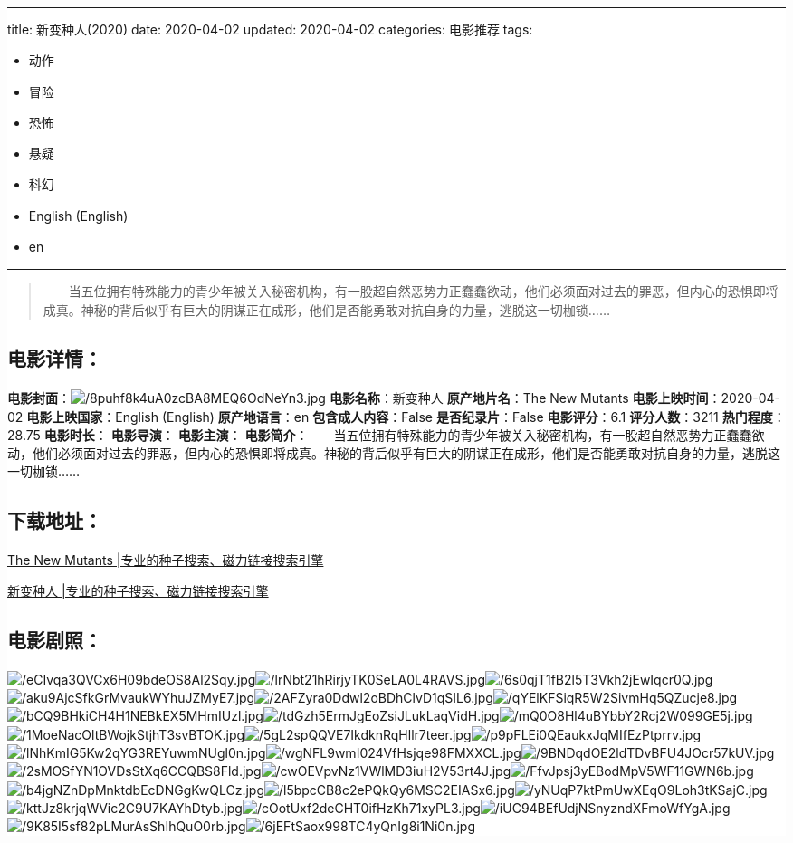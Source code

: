 
---
title: 新变种人(2020)
date: 2020-04-02
updated: 2020-04-02
categories: 电影推荐
tags:
- 动作
- 冒险
- 恐怖
- 悬疑
- 科幻

- English (English)
- en
---


> 　　当五位拥有特殊能力的青少年被关入秘密机构，有一股超自然恶势力正蠢蠢欲动，他们必须面对过去的罪恶，但内心的恐惧即将成真。神秘的背后似乎有巨大的阴谋正在成形，他们是否能勇敢对抗自身的力量，逃脱这一切枷锁……

## **电影详情**：

**电影封面**：<img src="https://image.tmdb.org/t/p/w200/8puhf8k4uA0zcBA8MEQ6OdNeYn3.jpg" alt="/8puhf8k4uA0zcBA8MEQ6OdNeYn3.jpg" title="/8puhf8k4uA0zcBA8MEQ6OdNeYn3.jpg">
**电影名称**：新变种人
**原产地片名**：The New Mutants
**电影上映时间**：2020-04-02
**电影上映国家**：English (English)
**原产地语言**：en
**包含成人内容**：False
**是否纪录片**：False
**电影评分**：6.1
**评分人数**：3211
**热门程度**：28.75
**电影时长**：
**电影导演**：
**电影主演**：
**电影简介**：　　当五位拥有特殊能力的青少年被关入秘密机构，有一股超自然恶势力正蠢蠢欲动，他们必须面对过去的罪恶，但内心的恐惧即将成真。神秘的背后似乎有巨大的阴谋正在成形，他们是否能勇敢对抗自身的力量，逃脱这一切枷锁……

## **下载地址**：
[The New Mutants |专业的种子搜索、磁力链接搜索引擎](https://movie.amd794.com:2083/?search=The%20New%20Mutants&ordering=&mode=match_phrase&page_size=10&page=1)

[新变种人 |专业的种子搜索、磁力链接搜索引擎](https://movie.amd794.com:2083/?search=%E6%96%B0%E5%8F%98%E7%A7%8D%E4%BA%BA&ordering=&mode=match_phrase&page_size=10&page=1)
 

## **电影剧照**：
<img src="https://image.tmdb.org/t/p/original/eCIvqa3QVCx6H09bdeOS8Al2Sqy.jpg" alt="/eCIvqa3QVCx6H09bdeOS8Al2Sqy.jpg" title="/eCIvqa3QVCx6H09bdeOS8Al2Sqy.jpg"><img src="https://image.tmdb.org/t/p/original/lrNbt21hRirjyTK0SeLA0L4RAVS.jpg" alt="/lrNbt21hRirjyTK0SeLA0L4RAVS.jpg" title="/lrNbt21hRirjyTK0SeLA0L4RAVS.jpg"><img src="https://image.tmdb.org/t/p/original/6s0qjT1fB2l5T3Vkh2jEwIqcr0Q.jpg" alt="/6s0qjT1fB2l5T3Vkh2jEwIqcr0Q.jpg" title="/6s0qjT1fB2l5T3Vkh2jEwIqcr0Q.jpg"><img src="https://image.tmdb.org/t/p/original/aku9AjcSfkGrMvaukWYhuJZMyE7.jpg" alt="/aku9AjcSfkGrMvaukWYhuJZMyE7.jpg" title="/aku9AjcSfkGrMvaukWYhuJZMyE7.jpg"><img src="https://image.tmdb.org/t/p/original/2AFZyra0Ddwl2oBDhClvD1qSIL6.jpg" alt="/2AFZyra0Ddwl2oBDhClvD1qSIL6.jpg" title="/2AFZyra0Ddwl2oBDhClvD1qSIL6.jpg"><img src="https://image.tmdb.org/t/p/original/qYElKFSiqR5W2SivmHq5QZucje8.jpg" alt="/qYElKFSiqR5W2SivmHq5QZucje8.jpg" title="/qYElKFSiqR5W2SivmHq5QZucje8.jpg"><img src="https://image.tmdb.org/t/p/original/bCQ9BHkiCH4H1NEBkEX5MHmIUzl.jpg" alt="/bCQ9BHkiCH4H1NEBkEX5MHmIUzl.jpg" title="/bCQ9BHkiCH4H1NEBkEX5MHmIUzl.jpg"><img src="https://image.tmdb.org/t/p/original/tdGzh5ErmJgEoZsiJLukLaqVidH.jpg" alt="/tdGzh5ErmJgEoZsiJLukLaqVidH.jpg" title="/tdGzh5ErmJgEoZsiJLukLaqVidH.jpg"><img src="https://image.tmdb.org/t/p/original/mQ0O8Hl4uBYbbY2Rcj2W099GE5j.jpg" alt="/mQ0O8Hl4uBYbbY2Rcj2W099GE5j.jpg" title="/mQ0O8Hl4uBYbbY2Rcj2W099GE5j.jpg"><img src="https://image.tmdb.org/t/p/original/1MoeNacOltBWojkStjhT3svBTOK.jpg" alt="/1MoeNacOltBWojkStjhT3svBTOK.jpg" title="/1MoeNacOltBWojkStjhT3svBTOK.jpg"><img src="https://image.tmdb.org/t/p/original/5gL2spQQVE7IkdknRqHllr7teer.jpg" alt="/5gL2spQQVE7IkdknRqHllr7teer.jpg" title="/5gL2spQQVE7IkdknRqHllr7teer.jpg"><img src="https://image.tmdb.org/t/p/original/p9pFLEi0QEaukxJqMIfEzPtprrv.jpg" alt="/p9pFLEi0QEaukxJqMIfEzPtprrv.jpg" title="/p9pFLEi0QEaukxJqMIfEzPtprrv.jpg"><img src="https://image.tmdb.org/t/p/original/lNhKmIG5Kw2qYG3REYuwmNUgl0n.jpg" alt="/lNhKmIG5Kw2qYG3REYuwmNUgl0n.jpg" title="/lNhKmIG5Kw2qYG3REYuwmNUgl0n.jpg"><img src="https://image.tmdb.org/t/p/original/wgNFL9wmI024VfHsjqe98FMXXCL.jpg" alt="/wgNFL9wmI024VfHsjqe98FMXXCL.jpg" title="/wgNFL9wmI024VfHsjqe98FMXXCL.jpg"><img src="https://image.tmdb.org/t/p/original/9BNDqdOE2ldTDvBFU4JOcr57kUV.jpg" alt="/9BNDqdOE2ldTDvBFU4JOcr57kUV.jpg" title="/9BNDqdOE2ldTDvBFU4JOcr57kUV.jpg"><img src="https://image.tmdb.org/t/p/original/2sMOSfYN1OVDsStXq6CCQBS8Fld.jpg" alt="/2sMOSfYN1OVDsStXq6CCQBS8Fld.jpg" title="/2sMOSfYN1OVDsStXq6CCQBS8Fld.jpg"><img src="https://image.tmdb.org/t/p/original/cwOEVpvNz1VWlMD3iuH2V53rt4J.jpg" alt="/cwOEVpvNz1VWlMD3iuH2V53rt4J.jpg" title="/cwOEVpvNz1VWlMD3iuH2V53rt4J.jpg"><img src="https://image.tmdb.org/t/p/original/FfvJpsj3yEBodMpV5WF11GWN6b.jpg" alt="/FfvJpsj3yEBodMpV5WF11GWN6b.jpg" title="/FfvJpsj3yEBodMpV5WF11GWN6b.jpg"><img src="https://image.tmdb.org/t/p/original/b4jgNZnDpMnktdbEcDNGgKwQLCz.jpg" alt="/b4jgNZnDpMnktdbEcDNGgKwQLCz.jpg" title="/b4jgNZnDpMnktdbEcDNGgKwQLCz.jpg"><img src="https://image.tmdb.org/t/p/original/l5bpcCB8c2ePQkQy6MSC2EIASx6.jpg" alt="/l5bpcCB8c2ePQkQy6MSC2EIASx6.jpg" title="/l5bpcCB8c2ePQkQy6MSC2EIASx6.jpg"><img src="https://image.tmdb.org/t/p/original/yNUqP7ktPmUwXEqO9Loh3tKSajC.jpg" alt="/yNUqP7ktPmUwXEqO9Loh3tKSajC.jpg" title="/yNUqP7ktPmUwXEqO9Loh3tKSajC.jpg"><img src="https://image.tmdb.org/t/p/original/kttJz8krjqWVic2C9U7KAYhDtyb.jpg" alt="/kttJz8krjqWVic2C9U7KAYhDtyb.jpg" title="/kttJz8krjqWVic2C9U7KAYhDtyb.jpg"><img src="https://image.tmdb.org/t/p/original/cOotUxf2deCHT0ifHzKh71xyPL3.jpg" alt="/cOotUxf2deCHT0ifHzKh71xyPL3.jpg" title="/cOotUxf2deCHT0ifHzKh71xyPL3.jpg"><img src="https://image.tmdb.org/t/p/original/iUC94BEfUdjNSnyzndXFmoWfYgA.jpg" alt="/iUC94BEfUdjNSnyzndXFmoWfYgA.jpg" title="/iUC94BEfUdjNSnyzndXFmoWfYgA.jpg"><img src="https://image.tmdb.org/t/p/original/9K85I5sf82pLMurAsShIhQuO0rb.jpg" alt="/9K85I5sf82pLMurAsShIhQuO0rb.jpg" title="/9K85I5sf82pLMurAsShIhQuO0rb.jpg"><img src="https://image.tmdb.org/t/p/original/6jEFtSaox998TC4yQnIg8i1Ni0n.jpg" alt="/6jEFtSaox998TC4yQnIg8i1Ni0n.jpg" title="/6jEFtSaox998TC4yQnIg8i1Ni0n.jpg">
